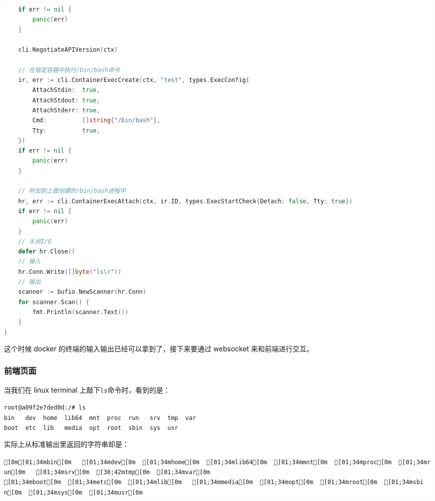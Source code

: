 ```go
	if err != nil {
		panic(err)
	}

	cli.NegotiateAPIVersion(ctx)

	// 在指定容器中执行/bin/bash命令
	ir, err := cli.ContainerExecCreate(ctx, "test", types.ExecConfig{
		AttachStdin:  true,
		AttachStdout: true,
		AttachStderr: true,
		Cmd:          []string{"/bin/bash"},
		Tty:          true,
	})
	if err != nil {
		panic(err)
	}

	// 附加到上面创建的/bin/bash进程中
	hr, err := cli.ContainerExecAttach(ctx, ir.ID, types.ExecStartCheck{Detach: false, Tty: true})
	if err != nil {
		panic(err)
	}
	// 关闭I/O
	defer hr.Close()
	// 输入
	hr.Conn.Write([]byte("ls\r"))
	// 输出
	scanner := bufio.NewScanner(hr.Conn)
	for scanner.Scan() {
		fmt.Println(scanner.Text())
	}
}
```

这个时候 docker 的终端的输入输出已经可以拿到了，接下来要通过 websocket 来和前端进行交互。

### 前端页面

当我们在 linux terminal 上敲下`ls`命令时，看到的是：

```shell
root@a09f2e7ded0d:/# ls
bin   dev  home  lib64  mnt  proc  run   srv  tmp  var
boot  etc  lib   media  opt  root  sbin  sys  usr
```

实际上从标准输出里返回的字符串却是：

```shell
[0m[01;34mbin[0m   [01;34mdev[0m  [01;34mhome[0m  [01;34mlib64[0m  [01;34mmnt[0m  [01;34mproc[0m  [01;34mrun[0m   [01;34msrv[0m  [30;42mtmp[0m  [01;34mvar[0m
[01;34mboot[0m  [01;34metc[0m  [01;34mlib[0m   [01;34mmedia[0m  [01;34mopt[0m  [01;34mroot[0m  [01;34msbin[0m  [01;34msys[0m  [01;34musr[0m
```
